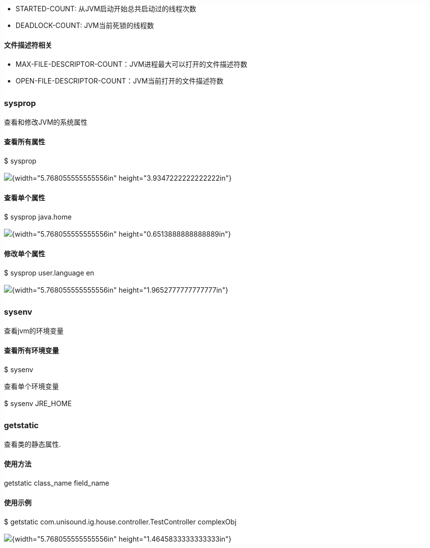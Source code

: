 -   STARTED-COUNT: 从JVM启动开始总共启动过的线程次数

-   DEADLOCK-COUNT: JVM当前死锁的线程数

#### 文件描述符相关

-   MAX-FILE-DESCRIPTOR-COUNT：JVM进程最大可以打开的文件描述符数

-   OPEN-FILE-DESCRIPTOR-COUNT：JVM当前打开的文件描述符数

### sysprop

查看和修改JVM的系统属性

#### 查看所有属性

\$ sysprop

![](media/image26.png){width="5.768055555555556in" height="3.9347222222222222in"}

#### 查看单个属性

\$ sysprop java.home

![](media/image27.png){width="5.768055555555556in" height="0.6513888888888889in"}

#### 修改单个属性

\$ sysprop user.language en

![](media/image28.png){width="5.768055555555556in" height="1.9652777777777777in"}

### sysenv

查看jvm的环境变量

#### 查看所有环境变量

\$ sysenv

查看单个环境变量

\$ sysenv JRE\_HOME

### getstatic

查看类的静态属性.

#### 使用方法 

getstatic class\_name field\_name

#### 使用示例

\$ getstatic com.unisound.ig.house.controller.TestController complexObj

![](media/image29.png){width="5.768055555555556in" height="1.4645833333333333in"}
